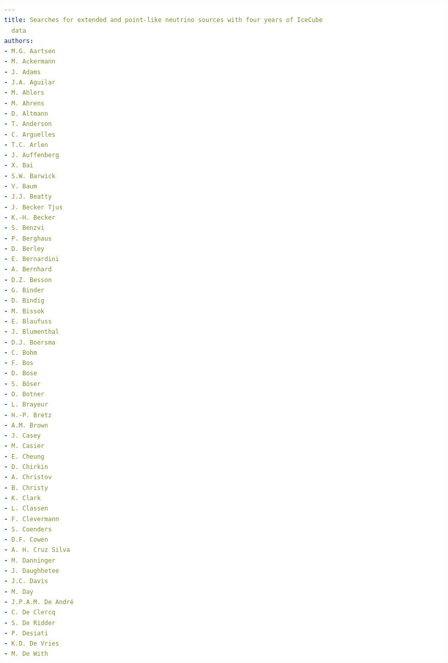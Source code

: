 ```yaml
---
title: Searches for extended and point-like neutrino sources with four years of IceCube
  data
authors:
- M.G. Aartsen
- M. Ackermann
- J. Adams
- J.A. Aguilar
- M. Ahlers
- M. Ahrens
- D. Altmann
- T. Anderson
- C. Arguelles
- T.C. Arlen
- J. Auffenberg
- X. Bai
- S.W. Barwick
- V. Baum
- J.J. Beatty
- J. Becker Tjus
- K.-H. Becker
- S. Benzvi
- P. Berghaus
- D. Berley
- E. Bernardini
- A. Bernhard
- D.Z. Besson
- G. Binder
- D. Bindig
- M. Bissok
- E. Blaufuss
- J. Blumenthal
- D.J. Boersma
- C. Bohm
- F. Bos
- D. Bose
- S. Böser
- O. Botner
- L. Brayeur
- H.-P. Bretz
- A.M. Brown
- J. Casey
- M. Casier
- E. Cheung
- D. Chirkin
- A. Christov
- B. Christy
- K. Clark
- L. Classen
- F. Clevermann
- S. Coenders
- D.F. Cowen
- A. H. Cruz Silva
- M. Danninger
- J. Daughhetee
- J.C. Davis
- M. Day
- J.P.A.M. De André
- C. De Clercq
- S. De Ridder
- P. Desiati
- K.D. De Vries
- M. De With
```